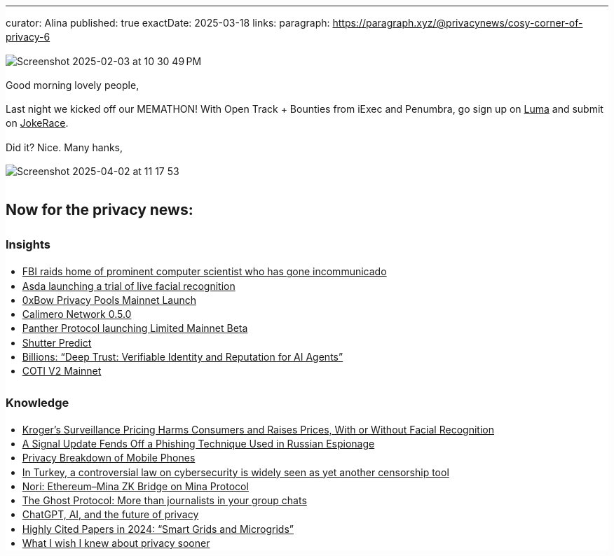 
---
curator: Alina
published: true
exactDate: 2025-03-18
links:
  paragraph: https://paragraph.xyz/@privacynews/cosy-corner-of-privacy-6

<img width="1686" alt="Screenshot 2025-02-03 at 10 30 49 PM" src="https://github.com/user-attachments/assets/317c5722-510b-40ff-88bd-ee5b8c1690e7" />

Good morning lovely people, 

Last night we kicked off our MEMATHON! With Open Track + Bounties from iExec and Penumbra, go sign up on [Luma](https://lu.ma/6dtpioqm) and submit on [JokeRace](https://www.jokerace.io/contest/polygon/0x69a42939b1db1455e7150b79794d0b392f2b26f9).

Did it? Nice. 
Many hanks,


<img width="543" alt="Screenshot 2025-04-02 at 11 17 53" src="https://github.com/user-attachments/assets/342d7df3-3c56-45c7-9726-320fcef4bf90" />

Now for the privacy news: 
---

### Insights
- [FBI raids home of prominent computer scientist who has gone incommunicado](https://arstechnica.com/security/2025/03/computer-scientist-goes-silent-after-fbi-raid-and-purging-from-university-website/)
- [Asda launching a trial of live facial recognition](https://bigbrotherwatch.org.uk/press-releases/big-brother-watch-condemns-asdas-facial-recognition-trial-in-greater-manchester/)
- [0xBow Privacy Pools Mainnet Launch](https://x.com/0xbowio/status/1906784481496719749?s=46)
- [Calimero Network 0.5.0](https://x.com/CalimeroNetwork/status/1906679906387345519?t=Y6PnQeffuZ3W0KWw-IrHuw&s=35)
- [Panther Protocol launching Limited Mainnet Beta](https://x.com/zkpanther/status/1906740904146472981?s=46)
- [Shutter Predict](https://blog.shutter.network/shutter-predict-a-mini-dapp-for-encrypted-predictions/)
- [Billions: “Deep Trust: Verifiable Identity and Reputation for AI Agents”](https://x.com/billions_ntwk/status/1905349579727667409?s=46)
- [COTI V2 Mainnet](https://x.com/cotinetwork/status/1904891835828281770?s=46)



### Knowledge
- [Kroger’s Surveillance Pricing Harms Consumers and Raises Prices, With or Without Facial Recognition](https://epic.org/krogers-surveillance-pricing-harms-consumers-and-raises-prices-with-or-without-facial-recognition/)
- [A Signal Update Fends Off a Phishing Technique Used in Russian Espionage](https://www.wired.com/story/russia-signal-qr-code-phishing-attack/)
- [Privacy Breakdown of Mobile Phones](https://ssd.eff.org/playlist/privacy-breakdown-of-mobile-phones)
- [In Turkey, a controversial law on cybersecurity is widely seen as yet another censorship tool](https://globalvoices.org/2025/03/27/in-turkey-a-controversial-law-on-cybersecurity-is-widely-seen-as-yet-another-censorship-tool/)
- [Nori: Ethereum–Mina ZK Bridge on Mina Protocol](https://medium.com/@dokmecisamet/nori-ethereum-mina-zk-bridge-on-mina-protocol-de1828ecb638)
- [The Ghost Protocol: More than journalists in your group chats](https://privacyinternational.org/news-analysis/5550/ghost-protocol-more-journalists-your-group-chats)
- [ChatGPT, AI, and the future of privacy](https://proton.me/blog/privacy-and-chatgpt)
- [Highly Cited Papers in 2024: “Smart Grids and Microgrids”](https://www.mdpi.com/about/announcements/11003?utm_source=twitter&utm_medium=social_corp&utm_campaign=leadership_topscience_articles_topcited)
- [What I wish I knew about privacy sooner](https://nordictimes.com/tech/what-i-wish-i-knew-about-privacy-sooner/)